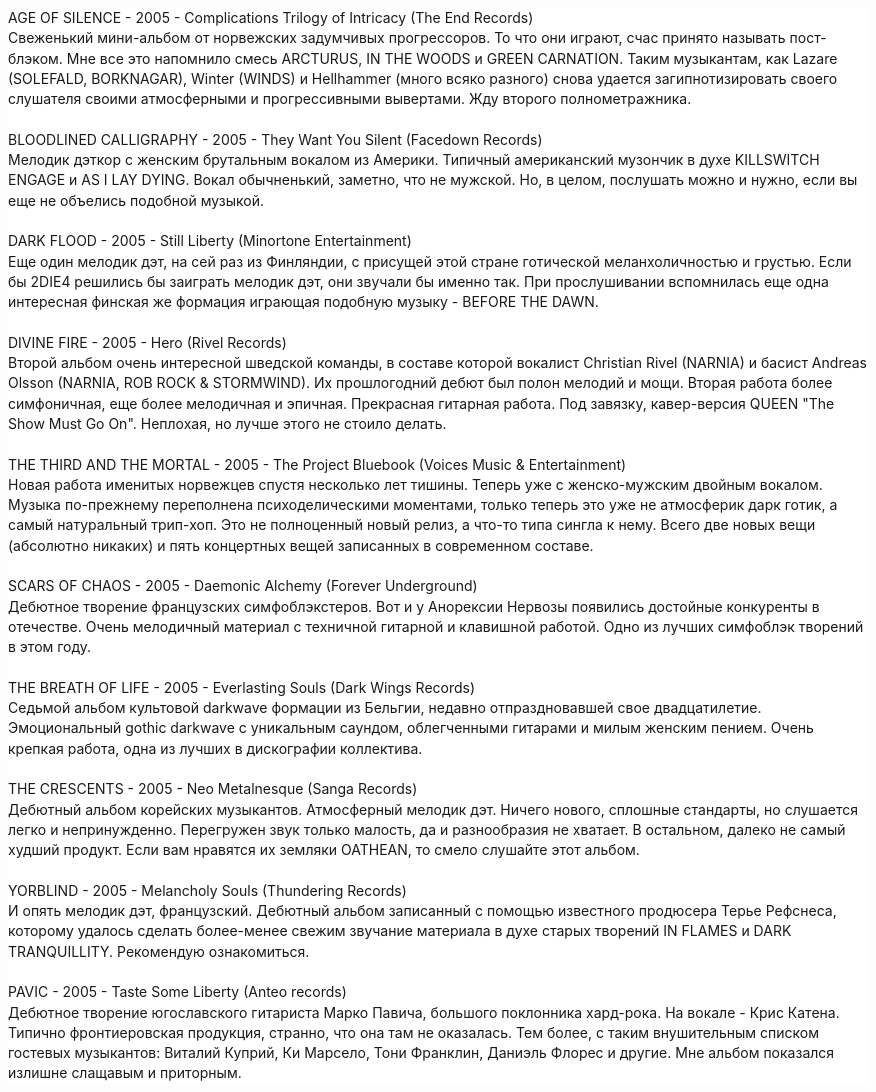 AGE OF SILENCE - 2005 - Complications Trilogy of Intricacy (The End Records)<BR>Свеженький мини-альбом от норвежских задумчивых прогрессоров. То что они играют, счас принято называть пост-блэком. Мне все это напомнило смесь ARCTURUS, IN THE WOODS и GREEN CARNATION. Таким музыкантам, как Lazare (SOLEFALD, BORKNAGAR), Winter (WINDS) и Hellhammer (много всяко разного) снова удается загипнотизировать своего слушателя своими атмосферными и прогрессивными вывертами. Жду второго полнометражника.<BR><BR>BLOODLINED CALLIGRAPHY - 2005 - They Want You Silent (Facedown Records)<BR>Мелодик дэткор с женским брутальным вокалом из Америки. Типичный американский музончик в духе KILLSWITCH ENGAGE и AS I LAY DYING. Вокал обычненький, заметно, что не мужской. Но, в целом, послушать можно и нужно, если вы еще не объелись подобной музыкой.<BR><BR>DARK FLOOD - 2005 - Still Liberty (Minortone Entertainment)<BR>Еще один мелодик дэт, на сей раз из Финляндии, с присущей этой стране готической меланхоличностью и грустью. Если бы 2DIE4 решились бы заиграть мелодик дэт, они звучали бы именно так. При прослушивании вспомнилась еще одна интересная финская же формация играющая подобную музыку - BEFORE THE DAWN.<BR><BR>DIVINE FIRE - 2005 - Hero (Rivel Records)<BR>Второй альбом очень интересной шведской команды, в составе которой вокалист Christian Rivel (NARNIA) и басист Andreas Olsson (NARNIA, ROB ROCK & STORMWIND). Их прошлогодний дебют был полон мелодий и мощи. Вторая работа более симфоничная, еще более мелодичная и эпичная. Прекрасная гитарная работа. Под завязку, кавер-версия QUEEN "The Show Must Go On". Неплохая, но лучше этого не стоило делать.<BR><BR>THE THIRD AND THE MORTAL - 2005 - The Project Bluebook (Voices Music & Entertainment)<BR>Новая работа именитых норвежцев спустя несколько лет тишины. Теперь уже с женско-мужским двойным вокалом. Музыка по-прежнему переполнена психоделическими моментами, только теперь это уже не атмосферик дарк готик, а самый натуральный трип-хоп. Это не полноценный новый релиз, а что-то типа сингла к нему. Всего две новых вещи (абсолютно никаких) и пять концертных вещей записанных в современном составе. <BR><BR>SCARS OF CHAOS - 2005 - Daemonic Alchemy (Forever Underground)<BR>Дебютное творение французских симфоблэкстеров. Вот и у Анорексии Нервозы появились достойные конкуренты в отечестве. Очень мелодичный материал с техничной гитарной и клавишной работой. Одно из лучших симфоблэк творений в этом году. <BR><BR>THE BREATH OF LIFE - 2005 - Everlasting Souls (Dark Wings Records)<BR>Седьмой альбом культовой darkwave формации из Бельгии, недавно отпраздновавшей свое двадцатилетие. Эмоциональный gothic darkwave с уникальным саундом, облегченными гитарами и милым женским пением. Очень крепкая работа, одна из лучших в дискографии коллектива.<BR><BR>THE CRESCENTS - 2005 - Neo Metalnesque (Sanga Records)<BR>Дебютный альбом корейских музыкантов. Атмосферный мелодик дэт. Ничего нового, сплошные стандарты, но слушается легко и непринужденно. Перегружен звук только малость, да и разнообразия не хватает. В остальном, далеко не самый худший продукт. Если вам нравятся их земляки OATHEAN, то смело слушайте этот альбом.<BR><BR>YORBLIND - 2005 - Melancholy Souls (Thundering Records)<BR>И опять мелодик дэт, французский. Дебютный альбом записанный с помощью известного продюсера Терье Рефснеса, которому удалось сделать более-менее свежим звучание материала в духе старых творений IN FLAMES и DARK TRANQUILLITY. Рекомендую ознакомиться.<BR><BR>PAVIC - 2005 - Taste Some Liberty (Anteo records)<BR>Дебютное творение югославского гитариста Марко Павича, большого поклонника хард-рока. На вокале - Крис Катена. Типично фронтиеровская продукция, странно, что она там не оказалась. Тем более, с таким внушительным списком гостевых музыкантов: Виталий Куприй, Ки Марсело, Тони Франклин, Даниэль Флорес и другие. Мне альбом показался излишне слащавым и приторным.

